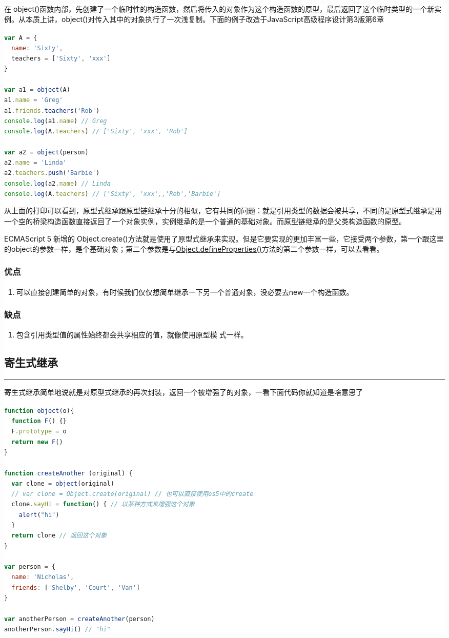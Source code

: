 在 object()函数内部，先创建了一个临时性的构造函数，然后将传入的对象作为这个构造函数的原型，最后返回了这个临时类型的一个新实例。从本质上讲，object()对传入其中的对象执行了一次浅复制。下面的例子改造于JavaScript高级程序设计第3版第6章

```javascript
var A = {
  name: 'Sixty',
  teachers = ['Sixty', 'xxx']
}

var a1 = object(A)
a1.name = 'Greg'
a1.friends.teachers('Rob')
console.log(a1.name) // Greg
console.log(A.teachers) // ['Sixty', 'xxx', 'Rob']

var a2 = object(person)
a2.name = 'Linda'
a2.teachers.push('Barbie')
console.log(a2.name) // Linda
console.log(A.teachers) // ['Sixty', 'xxx',,'Rob','Barbie']
```

从上面的打印可以看到，原型式继承跟原型链继承十分的相似，它有共同的问题：就是引用类型的数据会被共享，不同的是原型式继承是用一个空的桥梁构造函数直接返回了一个对象实例，实例继承的是一个普通的基础对象。而原型链继承的是父类构造函数的原型。

ECMAScript 5 新增的 Object.create()方法就是使用了原型式继承来实现。但是它要实现的更加丰富一些，它接受两个参数，第一个跟这里的object的参数一样，是个基础对象；第二个参数是与[Object.defineProperties()](https://developer.mozilla.org/zh-CN/docs/Web/JavaScript/Reference/Global_Objects/Object/defineProperty)方法的第二个参数一样，可以去看看。

### 优点

1. 可以直接创建简单的对象，有时候我们仅仅想简单继承一下另一个普通对象，没必要去new一个构造函数。

### 缺点

1. 包含引用类型值的属性始终都会共享相应的值，就像使用原型模 式一样。

## 寄生式继承

------

寄生式继承简单地说就是对原型式继承的再次封装，返回一个被增强了的对象，一看下面代码你就知道是啥意思了

```javascript
function object(o){
  function F() {}
  F.prototype = o
  return new F()
}

function createAnother (original) { 
  var clone = object(original)
  // var clone = Object.create(original) // 也可以直接使用es5中的create
  clone.sayHi = function() { // 以某种方式来增强这个对象
    alert("hi")
  }
  return clone // 返回这个对象
}

var person = {
  name: 'Nicholas',
  friends: ['Shelby', 'Court', 'Van']
}

var anotherPerson = createAnother(person)
anotherPerson.sayHi() // "hi"
```